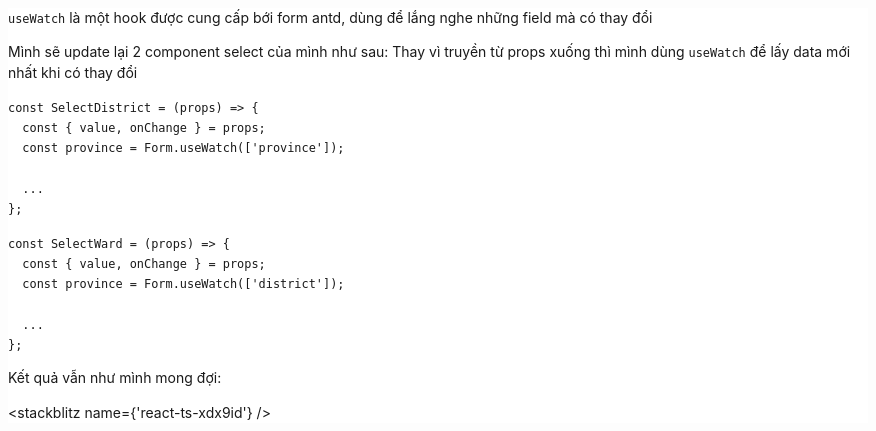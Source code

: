 `useWatch` là một hook được cung cấp bới form antd, dùng để lắng nghe những field mà có thay đổi

Mình sẽ update lại 2 component select của mình như sau: Thay vì truyền từ props xuống thì mình dùng `useWatch` để lấy data mới nhất khi có thay đổi

```tsx
const SelectDistrict = (props) => {
  const { value, onChange } = props;
  const province = Form.useWatch(['province']);

  ...
};
```

```tsx
const SelectWard = (props) => {
  const { value, onChange } = props;
  const province = Form.useWatch(['district']);

  ...
};
```

Kết quả vẫn như mình mong đợi:

<stackblitz name={'react-ts-xdx9id'} />
